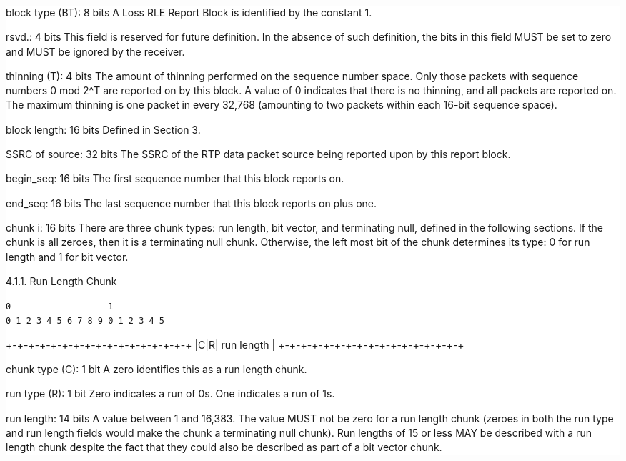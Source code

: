    block type (BT): 8 bits
         A Loss RLE Report Block is identified by the constant 1.

   rsvd.: 4 bits
         This field is reserved for future definition.  In the absence
         of such definition, the bits in this field MUST be set to zero
         and MUST be ignored by the receiver.

   thinning (T): 4 bits
         The amount of thinning performed on the sequence number space.
         Only those packets with sequence numbers 0 mod 2^T are reported
         on by this block.  A value of 0 indicates that there is no
         thinning, and all packets are reported on.  The maximum
         thinning is one packet in every 32,768 (amounting to two
         packets within each 16-bit sequence space).

   block length: 16 bits
         Defined in Section 3.

   SSRC of source: 32 bits
         The SSRC of the RTP data packet source being reported upon by
         this report block.

   begin_seq: 16 bits
         The first sequence number that this block reports on.

   end_seq: 16 bits
         The last sequence number that this block reports on plus one.


   chunk i: 16 bits
         There are three chunk types: run length, bit vector, and
         terminating null, defined in the following sections.  If the
         chunk is all zeroes, then it is a terminating null chunk.
         Otherwise, the left most bit of the chunk determines its type:
         0 for run length and 1 for bit vector.

4.1.1.  Run Length Chunk

    0                   1
    0 1 2 3 4 5 6 7 8 9 0 1 2 3 4 5
   +-+-+-+-+-+-+-+-+-+-+-+-+-+-+-+-+
   |C|R|        run length         |
   +-+-+-+-+-+-+-+-+-+-+-+-+-+-+-+-+

   chunk type (C): 1 bit
         A zero identifies this as a run length chunk.

   run type (R): 1 bit
         Zero indicates a run of 0s.  One indicates a run of 1s.

   run length: 14 bits
         A value between 1 and 16,383.  The value MUST not be zero for a
         run length chunk (zeroes in both the run type and run length
         fields would make the chunk a terminating null chunk).  Run
         lengths of 15 or less MAY be described with a run length chunk
         despite the fact that they could also be described as part of a
         bit vector chunk.
